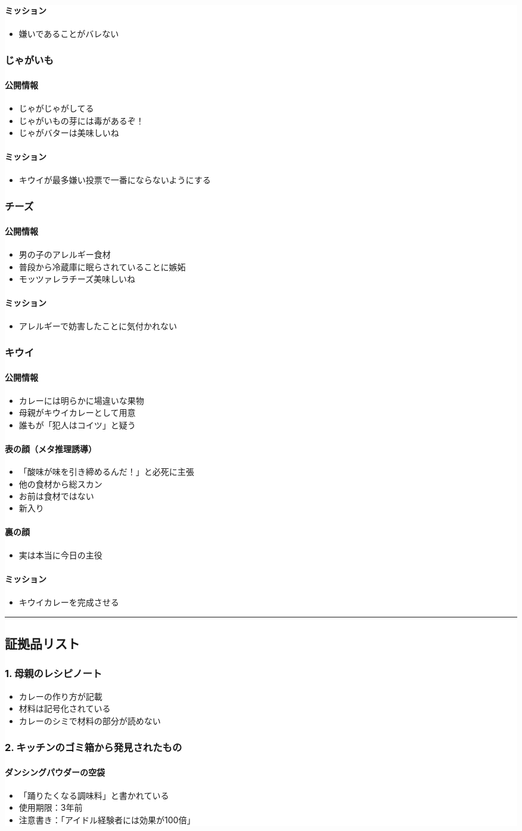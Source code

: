 #### ミッション
- 嫌いであることがバレない

### じゃがいも
#### 公開情報  
- じゃがじゃがしてる
- じゃがいもの芽には毒があるぞ！
- じゃがバターは美味しいね

#### ミッション
- キウイが最多嫌い投票で一番にならないようにする

### チーズ
#### 公開情報
- 男の子のアレルギー食材
- 普段から冷蔵庫に眠らされていることに嫉妬
- モッツァレラチーズ美味しいね

#### ミッション
- アレルギーで妨害したことに気付かれない

### キウイ
#### 公開情報
- カレーには明らかに場違いな果物
- 母親がキウイカレーとして用意
- 誰もが「犯人はコイツ」と疑う

#### 表の顔（メタ推理誘導）
- 「酸味が味を引き締めるんだ！」と必死に主張
- 他の食材から総スカン
- お前は食材ではない
- 新入り

#### 裏の顔
- 実は本当に今日の主役

#### ミッション
- キウイカレーを完成させる

---

## 証拠品リスト

### 1. 母親のレシピノート
- カレーの作り方が記載
- 材料は記号化されている
- カレーのシミで材料の部分が読めない

### 2. キッチンのゴミ箱から発見されたもの
#### ダンシングパウダーの空袋
- 「踊りたくなる調味料」と書かれている
- 使用期限：3年前
- 注意書き：「アイドル経験者には効果が100倍」

